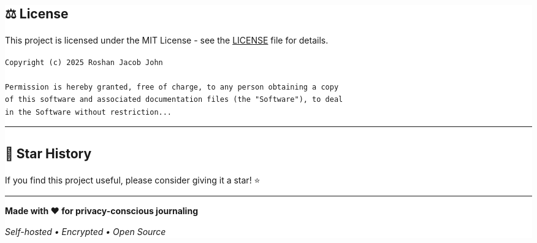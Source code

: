 ## ⚖️ License

This project is licensed under the MIT License - see the [LICENSE](LICENSE) file for details.

```
Copyright (c) 2025 Roshan Jacob John

Permission is hereby granted, free of charge, to any person obtaining a copy
of this software and associated documentation files (the "Software"), to deal
in the Software without restriction...
```

---

## 🌟 Star History

If you find this project useful, please consider giving it a star! ⭐

---

**Made with ❤️ for privacy-conscious journaling**

*Self-hosted • Encrypted • Open Source*
